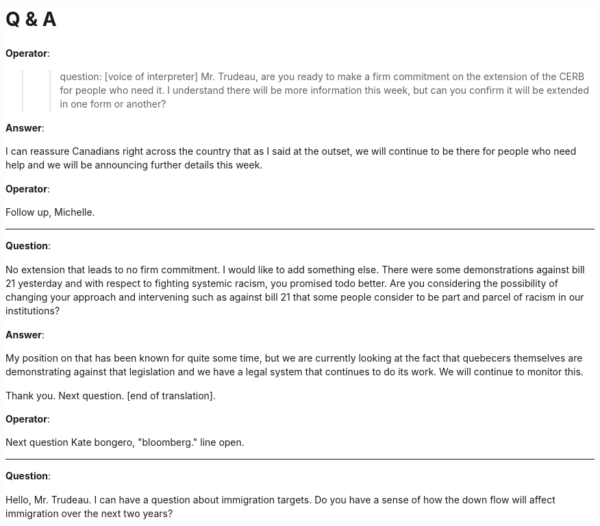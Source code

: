 # Q & A



**Operator**:

>> question:  [voice of interpreter] Mr. Trudeau, are you ready to make a firm commitment on the extension of the CERB for people who need it. I understand there will be more information this week, but can you confirm it will be extended in one form or another?



**Answer**:

I can reassure Canadians right across the country that as I said at the outset, we will continue to be there for people who need help and we will be announcing further details this week.



**Operator**:

Follow up, Michelle.

---

**Question**:

No extension that leads to no firm commitment.
I would like to add something else.
There were some demonstrations against bill 21 yesterday and with respect to fighting systemic racism, you promised todo better.
Are you considering the possibility of changing your approach and intervening such as against bill 21 that some people consider to be part and parcel of racism in our institutions?



**Answer**:

My position on that has been known for quite some time, but we are currently looking at the fact that quebecers themselves are demonstrating against that legislation and we have a legal system that continues to do its work.
We will continue to monitor this.



Thank you.
Next question.
[end of translation].



**Operator**:

Next question Kate bongero, "bloomberg." line open.

---

**Question**:

Hello, Mr. Trudeau.
I can have a question about immigration targets.
Do you have a sense of how the down flow will affect immigration over the next two years?
